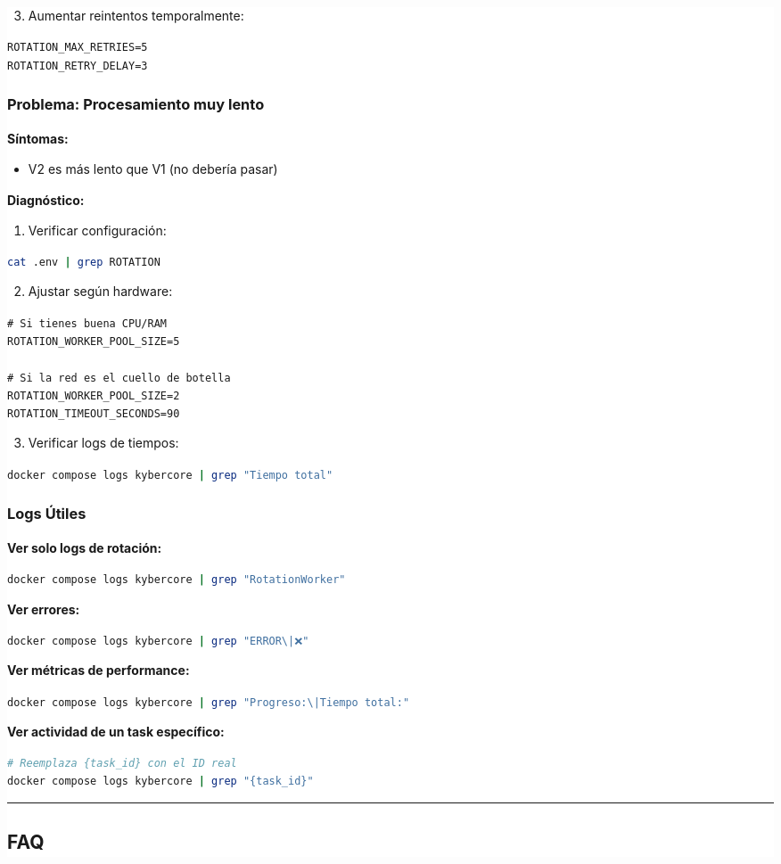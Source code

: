 3. Aumentar reintentos temporalmente:
```env
ROTATION_MAX_RETRIES=5
ROTATION_RETRY_DELAY=3
```

### Problema: Procesamiento muy lento

**Síntomas:**
- V2 es más lento que V1 (no debería pasar)

**Diagnóstico:**

1. Verificar configuración:
```bash
cat .env | grep ROTATION
```

2. Ajustar según hardware:
```env
# Si tienes buena CPU/RAM
ROTATION_WORKER_POOL_SIZE=5

# Si la red es el cuello de botella
ROTATION_WORKER_POOL_SIZE=2
ROTATION_TIMEOUT_SECONDS=90
```

3. Verificar logs de tiempos:
```bash
docker compose logs kybercore | grep "Tiempo total"
```

### Logs Útiles

**Ver solo logs de rotación:**
```bash
docker compose logs kybercore | grep "RotationWorker"
```

**Ver errores:**
```bash
docker compose logs kybercore | grep "ERROR\|❌"
```

**Ver métricas de performance:**
```bash
docker compose logs kybercore | grep "Progreso:\|Tiempo total:"
```

**Ver actividad de un task específico:**
```bash
# Reemplaza {task_id} con el ID real
docker compose logs kybercore | grep "{task_id}"
```

---

## FAQ
